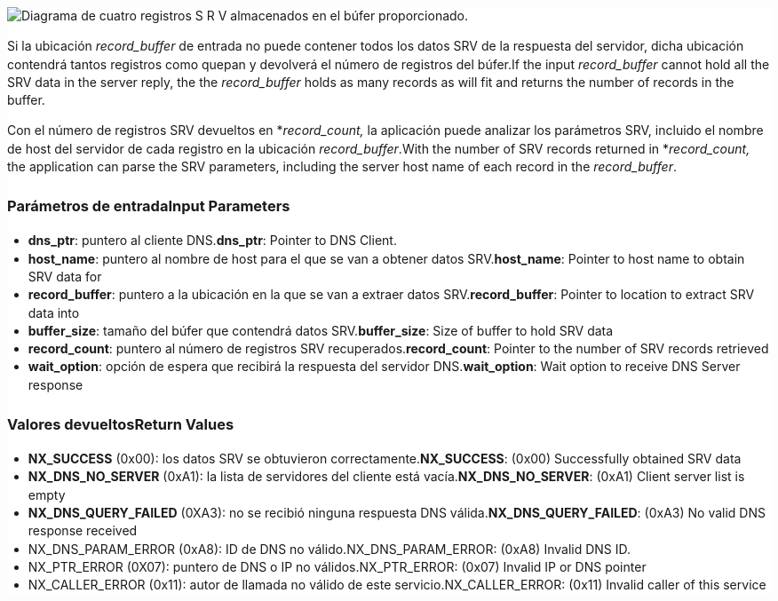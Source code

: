 ![Diagrama de cuatro registros S R V almacenados en el búfer proporcionado.](media/image5.png)

<span data-ttu-id="381f0-355">Si la ubicación *record_buffer* de entrada no puede contener todos los datos SRV de la respuesta del servidor, dicha ubicación contendrá tantos registros como quepan y devolverá el número de registros del búfer.</span><span class="sxs-lookup"><span data-stu-id="381f0-355">If the input *record_buffer* cannot hold all the SRV data in the server reply, the the *record_buffer* holds as many records as will fit and returns the number of records in the buffer.</span></span>

<span data-ttu-id="381f0-356">Con el número de registros SRV devueltos en \**record_count,* la aplicación puede analizar los parámetros SRV, incluido el nombre de host del servidor de cada registro en la ubicación *record_buffer*.</span><span class="sxs-lookup"><span data-stu-id="381f0-356">With the number of SRV records returned in \**record_count,* the application can parse the SRV parameters, including the server host name of each record in the *record_buffer*.</span></span>

### <a name="input-parameters"></a><span data-ttu-id="381f0-357">Parámetros de entrada</span><span class="sxs-lookup"><span data-stu-id="381f0-357">Input Parameters</span></span>

- <span data-ttu-id="381f0-358">**dns_ptr**: puntero al cliente DNS.</span><span class="sxs-lookup"><span data-stu-id="381f0-358">**dns_ptr**: Pointer to DNS Client.</span></span>  
- <span data-ttu-id="381f0-359">**host_name**: puntero al nombre de host para el que se van a obtener datos SRV.</span><span class="sxs-lookup"><span data-stu-id="381f0-359">**host_name**: Pointer to host name to obtain SRV data for</span></span>
- <span data-ttu-id="381f0-360">**record_buffer**: puntero a la ubicación en la que se van a extraer datos SRV.</span><span class="sxs-lookup"><span data-stu-id="381f0-360">**record_buffer**: Pointer to location to extract SRV data into</span></span>
- <span data-ttu-id="381f0-361">**buffer_size**: tamaño del búfer que contendrá datos SRV.</span><span class="sxs-lookup"><span data-stu-id="381f0-361">**buffer_size**: Size of buffer to hold SRV data</span></span>
- <span data-ttu-id="381f0-362">**record_count**: puntero al número de registros SRV recuperados.</span><span class="sxs-lookup"><span data-stu-id="381f0-362">**record_count**: Pointer to the number of SRV records retrieved</span></span>
- <span data-ttu-id="381f0-363">**wait_option**: opción de espera que recibirá la respuesta del servidor DNS.</span><span class="sxs-lookup"><span data-stu-id="381f0-363">**wait_option**: Wait option to receive DNS Server response</span></span>

### <a name="return-values"></a><span data-ttu-id="381f0-364">Valores devueltos</span><span class="sxs-lookup"><span data-stu-id="381f0-364">Return Values</span></span>

- <span data-ttu-id="381f0-365">**NX_SUCCESS** (0x00): los datos SRV se obtuvieron correctamente.</span><span class="sxs-lookup"><span data-stu-id="381f0-365">**NX_SUCCESS**: (0x00) Successfully obtained SRV data</span></span>
- <span data-ttu-id="381f0-366">**NX_DNS_NO_SERVER** (0xA1): la lista de servidores del cliente está vacía.</span><span class="sxs-lookup"><span data-stu-id="381f0-366">**NX_DNS_NO_SERVER**: (0xA1) Client server list is empty</span></span>
- <span data-ttu-id="381f0-367">**NX_DNS_QUERY_FAILED** (0XA3): no se recibió ninguna respuesta DNS válida.</span><span class="sxs-lookup"><span data-stu-id="381f0-367">**NX_DNS_QUERY_FAILED**: (0xA3) No valid DNS response received</span></span>
- <span data-ttu-id="381f0-368">NX_DNS_PARAM_ERROR (0xA8): ID de DNS no válido.</span><span class="sxs-lookup"><span data-stu-id="381f0-368">NX_DNS_PARAM_ERROR: (0xA8) Invalid DNS ID.</span></span>
- <span data-ttu-id="381f0-369">NX_PTR_ERROR (0X07): puntero de DNS o IP no válidos.</span><span class="sxs-lookup"><span data-stu-id="381f0-369">NX_PTR_ERROR: (0x07) Invalid IP or DNS pointer</span></span>
- <span data-ttu-id="381f0-370">NX_CALLER_ERROR (0x11): autor de llamada no válido de este servicio.</span><span class="sxs-lookup"><span data-stu-id="381f0-370">NX_CALLER_ERROR: (0x11) Invalid caller of this service</span></span>
